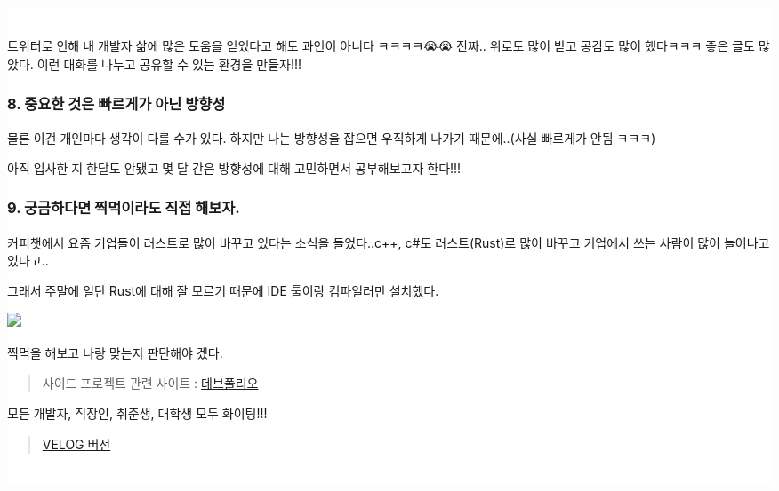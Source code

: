 <figure><img src="https://velog.velcdn.com/images/prettylee620/post/3e7b852b-8d5e-4bb0-823f-dff11d7002f0/image.png" alt=""><figcaption></figcaption></figure>

트위터로 인해 내 개발자 삶에 많은 도움을 얻었다고 해도 과언이 아니다 ㅋㅋㅋㅋ😭😭 진짜.. 위로도 많이 받고 공감도 많이 했다ㅋㅋㅋ 좋은 글도 많았다. 이런 대화를 나누고 공유할 수 있는 환경을 만들자!!!

### 8. 중요한 것은 빠르게가 아닌 방향성

물론 이건 개인마다 생각이 다를 수가 있다. 하지만 나는 방향성을 잡으면 우직하게 나가기 때문에..(사실 빠르게가 안됨 ㅋㅋㅋ)

아직 입사한 지 한달도 안됐고 몇 달 간은 방향성에 대해 고민하면서 공부해보고자 한다!!!

### 9. 궁금하다면 찍먹이라도 직접 해보자.

커피챗에서 요즘 기업들이 러스트로 많이 바꾸고 있다는 소식을 들었다..c++, c#도 러스트(Rust)로 많이 바꾸고 기업에서 쓰는 사람이 많이 늘어나고 있다고..

그래서 주말에 일단 Rust에 대해 잘 모르기 때문에 IDE 툴이랑 컴파일러만 설치했다.

![](https://velog.velcdn.com/images/prettylee620/post/458afe51-fce4-481c-83f3-d2b24cb50568/image.png)

찍먹을 해보고 나랑 맞는지 판단해야 겠다.

> 사이드 프로젝트 관련 사이트 : [데브폴리오](https://devfolio.kr/)

모든 개발자, 직장인, 취준생, 대학생 모두 화이팅!!!&#x20;

> [VELOG 버전](https://velog.io/@prettylee620/%EC%9A%94%EC%A6%98-%EA%B0%9C%EB%B0%9C%EC%9E%90-%EB%8F%85%EC%84%9C-%EC%9A%94%EC%95%BD-%EB%B0%8F-%EA%B0%9C%EC%9D%B8%EC%A0%81%EC%9D%B8-%EC%83%9D%EA%B0%81)

<figure><img src="https://velog.velcdn.com/images/prettylee620/post/e820d8e7-9c88-4323-a8cc-06e626024223/image.png" alt=""><figcaption></figcaption></figure>
